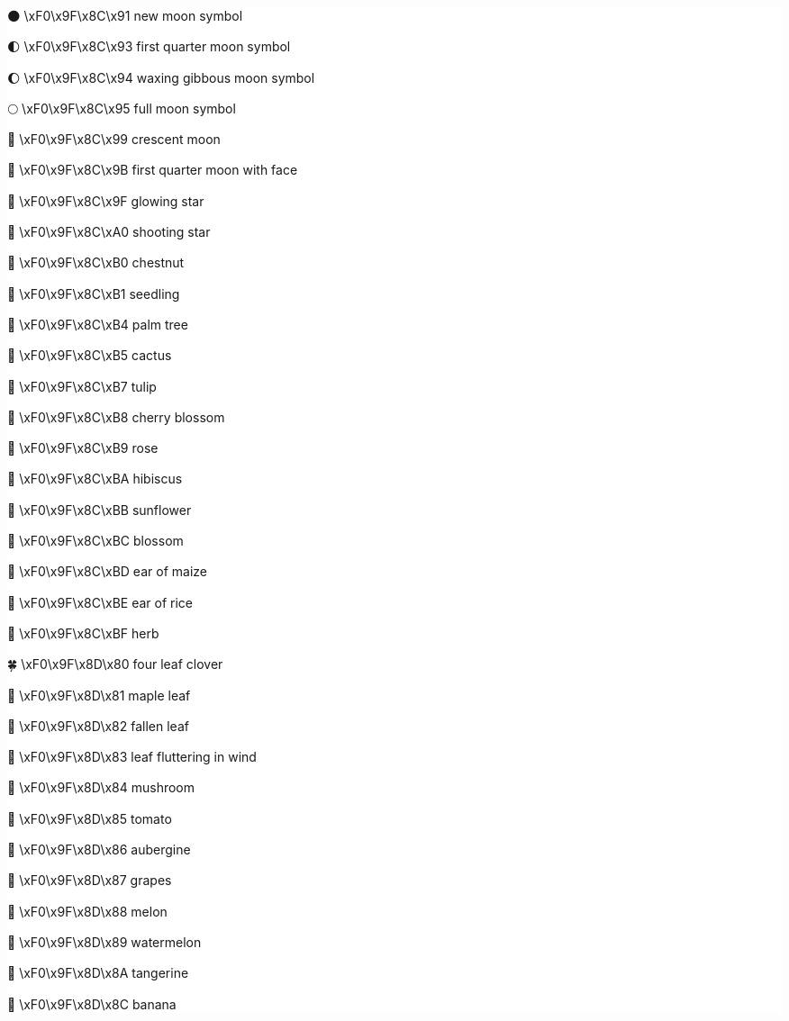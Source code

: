 🌑 \xF0\x9F\x8C\x91 new moon symbol

🌓 \xF0\x9F\x8C\x93 first quarter moon symbol

🌔 \xF0\x9F\x8C\x94 waxing gibbous moon symbol

🌕 \xF0\x9F\x8C\x95 full moon symbol

🌙 \xF0\x9F\x8C\x99 crescent moon

🌛 \xF0\x9F\x8C\x9B first quarter moon with face

🌟 \xF0\x9F\x8C\x9F glowing star

🌠 \xF0\x9F\x8C\xA0 shooting star

🌰 \xF0\x9F\x8C\xB0 chestnut

🌱 \xF0\x9F\x8C\xB1 seedling

🌴 \xF0\x9F\x8C\xB4 palm tree

🌵 \xF0\x9F\x8C\xB5 cactus

🌷 \xF0\x9F\x8C\xB7 tulip

🌸 \xF0\x9F\x8C\xB8 cherry blossom

🌹 \xF0\x9F\x8C\xB9 rose

🌺 \xF0\x9F\x8C\xBA hibiscus

🌻 \xF0\x9F\x8C\xBB sunflower

🌼 \xF0\x9F\x8C\xBC blossom

🌽 \xF0\x9F\x8C\xBD ear of maize

🌾 \xF0\x9F\x8C\xBE ear of rice

🌿 \xF0\x9F\x8C\xBF herb

🍀 \xF0\x9F\x8D\x80 four leaf clover

🍁 \xF0\x9F\x8D\x81 maple leaf

🍂 \xF0\x9F\x8D\x82 fallen leaf

🍃 \xF0\x9F\x8D\x83 leaf fluttering in wind

🍄 \xF0\x9F\x8D\x84 mushroom

🍅 \xF0\x9F\x8D\x85 tomato

🍆 \xF0\x9F\x8D\x86 aubergine

🍇 \xF0\x9F\x8D\x87 grapes

🍈 \xF0\x9F\x8D\x88 melon

🍉 \xF0\x9F\x8D\x89 watermelon

🍊 \xF0\x9F\x8D\x8A tangerine

🍌 \xF0\x9F\x8D\x8C banana
